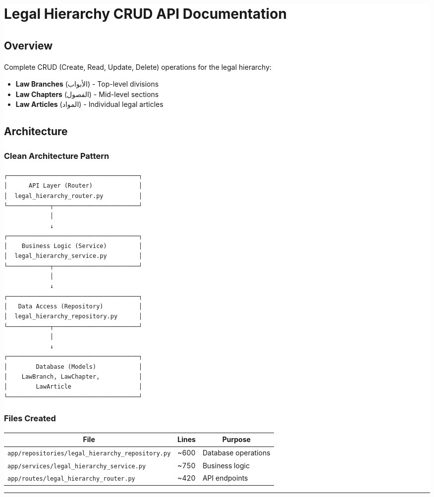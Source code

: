 # Legal Hierarchy CRUD API Documentation

## Overview

Complete CRUD (Create, Read, Update, Delete) operations for the legal hierarchy:
- **Law Branches** (الأبواب) - Top-level divisions
- **Law Chapters** (الفصول) - Mid-level sections
- **Law Articles** (المواد) - Individual legal articles

## Architecture

### Clean Architecture Pattern

```
┌─────────────────────────────────────┐
│      API Layer (Router)             │
│  legal_hierarchy_router.py          │
└────────────┬────────────────────────┘
             │
             ↓
┌─────────────────────────────────────┐
│    Business Logic (Service)         │
│  legal_hierarchy_service.py         │
└────────────┬────────────────────────┘
             │
             ↓
┌─────────────────────────────────────┐
│   Data Access (Repository)          │
│  legal_hierarchy_repository.py      │
└────────────┬────────────────────────┘
             │
             ↓
┌─────────────────────────────────────┐
│        Database (Models)            │
│    LawBranch, LawChapter,           │
│        LawArticle                   │
└─────────────────────────────────────┘
```

### Files Created

| File | Lines | Purpose |
|------|-------|---------|
| `app/repositories/legal_hierarchy_repository.py` | ~600 | Database operations |
| `app/services/legal_hierarchy_service.py` | ~750 | Business logic |
| `app/routes/legal_hierarchy_router.py` | ~420 | API endpoints |

---
